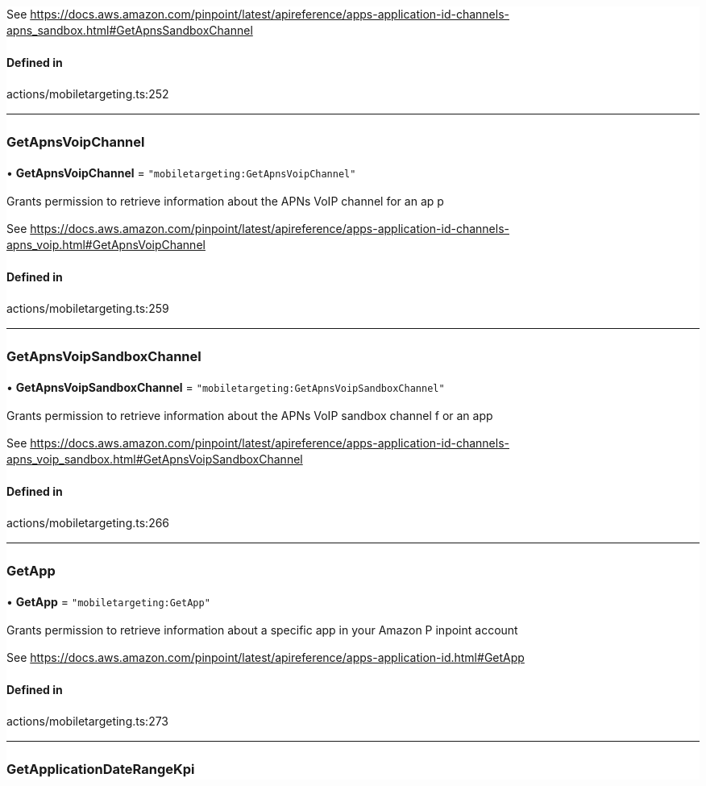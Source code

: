 See https://docs.aws.amazon.com/pinpoint/latest/apireference/apps-application-id-channels-apns_sandbox.html#GetApnsSandboxChannel

#### Defined in

actions/mobiletargeting.ts:252

___

### GetApnsVoipChannel

• **GetApnsVoipChannel** = ``"mobiletargeting:GetApnsVoipChannel"``

Grants permission to retrieve information about the APNs VoIP channel for an ap
p

See https://docs.aws.amazon.com/pinpoint/latest/apireference/apps-application-id-channels-apns_voip.html#GetApnsVoipChannel

#### Defined in

actions/mobiletargeting.ts:259

___

### GetApnsVoipSandboxChannel

• **GetApnsVoipSandboxChannel** = ``"mobiletargeting:GetApnsVoipSandboxChannel"``

Grants permission to retrieve information about the APNs VoIP sandbox channel f
or an app

See https://docs.aws.amazon.com/pinpoint/latest/apireference/apps-application-id-channels-apns_voip_sandbox.html#GetApnsVoipSandboxChannel

#### Defined in

actions/mobiletargeting.ts:266

___

### GetApp

• **GetApp** = ``"mobiletargeting:GetApp"``

Grants permission to retrieve information about a specific app in your Amazon P
inpoint account

See https://docs.aws.amazon.com/pinpoint/latest/apireference/apps-application-id.html#GetApp

#### Defined in

actions/mobiletargeting.ts:273

___

### GetApplicationDateRangeKpi
